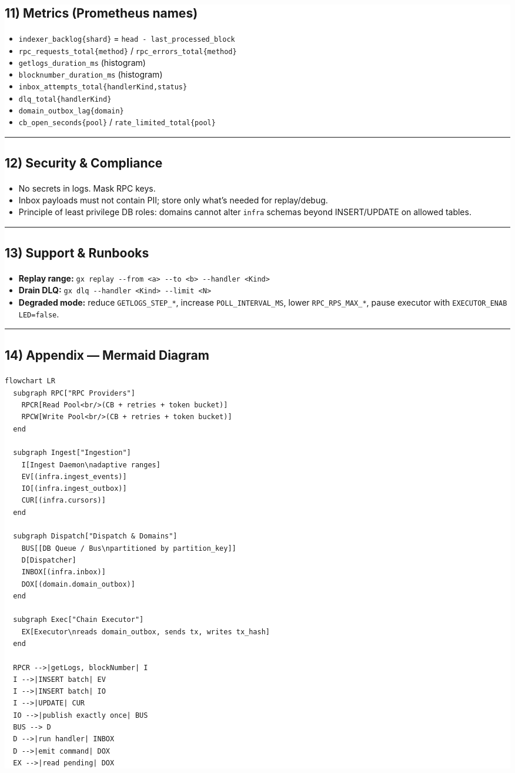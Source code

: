 ## 11) Metrics (Prometheus names)
- `indexer_backlog{shard}` = `head - last_processed_block`
- `rpc_requests_total{method}` / `rpc_errors_total{method}`
- `getlogs_duration_ms` (histogram)
- `blocknumber_duration_ms` (histogram)
- `inbox_attempts_total{handlerKind,status}`
- `dlq_total{handlerKind}`
- `domain_outbox_lag{domain}`
- `cb_open_seconds{pool}` / `rate_limited_total{pool}`

---
## 12) Security & Compliance
- No secrets in logs. Mask RPC keys.
- Inbox payloads must not contain PII; store only what’s needed for replay/debug.
- Principle of least privilege DB roles: domains cannot alter `infra` schemas beyond INSERT/UPDATE on allowed tables.

---
## 13) Support & Runbooks
- **Replay range:** `gx replay --from <a> --to <b> --handler <Kind>`
- **Drain DLQ:** `gx dlq --handler <Kind> --limit <N>`
- **Degraded mode:** reduce `GETLOGS_STEP_*`, increase `POLL_INTERVAL_MS`, lower `RPC_RPS_MAX_*`, pause executor with `EXECUTOR_ENABLED=false`.

---
## 14) Appendix — Mermaid Diagram
```mermaid
flowchart LR
  subgraph RPC["RPC Providers"]
    RPCR[Read Pool<br/>(CB + retries + token bucket)]
    RPCW[Write Pool<br/>(CB + retries + token bucket)]
  end

  subgraph Ingest["Ingestion"]
    I[Ingest Daemon\nadaptive ranges]
    EV[(infra.ingest_events)]
    IO[(infra.ingest_outbox)]
    CUR[(infra.cursors)]
  end

  subgraph Dispatch["Dispatch & Domains"]
    BUS[[DB Queue / Bus\npartitioned by partition_key]]
    D[Dispatcher]
    INBOX[(infra.inbox)]
    DOX[(domain.domain_outbox)]
  end

  subgraph Exec["Chain Executor"]
    EX[Executor\nreads domain_outbox, sends tx, writes tx_hash]
  end

  RPCR -->|getLogs, blockNumber| I
  I -->|INSERT batch| EV
  I -->|INSERT batch| IO
  I -->|UPDATE| CUR
  IO -->|publish exactly once| BUS
  BUS --> D
  D -->|run handler| INBOX
  D -->|emit command| DOX
  EX -->|read pending| DOX
```